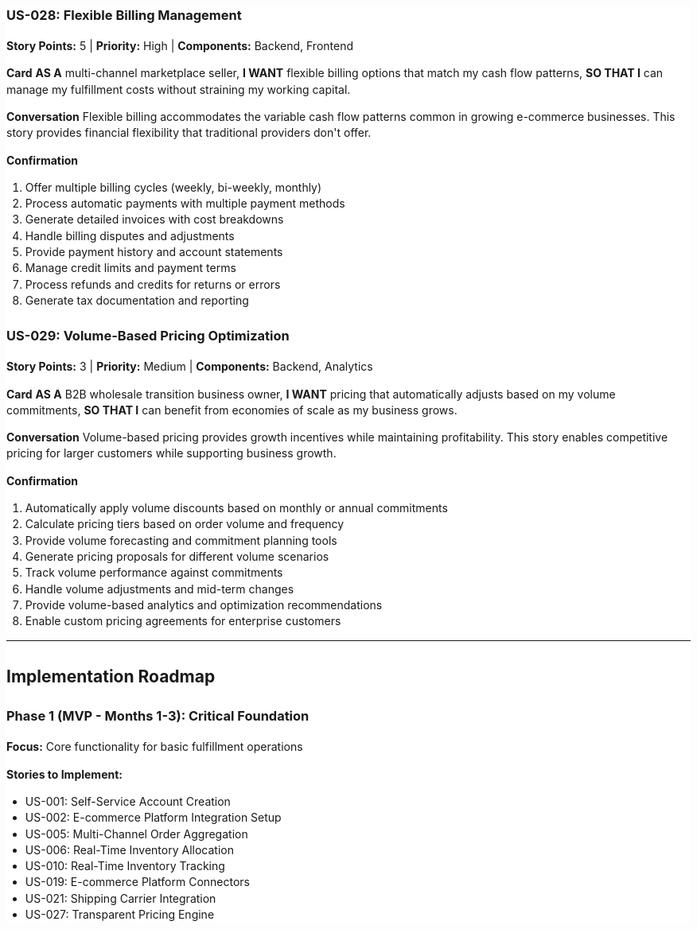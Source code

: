 ### US-028: Flexible Billing Management
**Story Points:** 5 | **Priority:** High | **Components:** Backend, Frontend

**Card**
**AS A** multi-channel marketplace seller,
**I WANT** flexible billing options that match my cash flow patterns,
**SO THAT I** can manage my fulfillment costs without straining my working capital.

**Conversation**
Flexible billing accommodates the variable cash flow patterns common in growing e-commerce businesses. This story provides financial flexibility that traditional providers don't offer.

**Confirmation**
1. Offer multiple billing cycles (weekly, bi-weekly, monthly)
2. Process automatic payments with multiple payment methods
3. Generate detailed invoices with cost breakdowns
4. Handle billing disputes and adjustments
5. Provide payment history and account statements
6. Manage credit limits and payment terms
7. Process refunds and credits for returns or errors
8. Generate tax documentation and reporting

### US-029: Volume-Based Pricing Optimization
**Story Points:** 3 | **Priority:** Medium | **Components:** Backend, Analytics

**Card**
**AS A** B2B wholesale transition business owner,
**I WANT** pricing that automatically adjusts based on my volume commitments,
**SO THAT I** can benefit from economies of scale as my business grows.

**Conversation**
Volume-based pricing provides growth incentives while maintaining profitability. This story enables competitive pricing for larger customers while supporting business growth.

**Confirmation**
1. Automatically apply volume discounts based on monthly or annual commitments
2. Calculate pricing tiers based on order volume and frequency
3. Provide volume forecasting and commitment planning tools
4. Generate pricing proposals for different volume scenarios
5. Track volume performance against commitments
6. Handle volume adjustments and mid-term changes
7. Provide volume-based analytics and optimization recommendations
8. Enable custom pricing agreements for enterprise customers

---

## Implementation Roadmap

### Phase 1 (MVP - Months 1-3): Critical Foundation
**Focus:** Core functionality for basic fulfillment operations

**Stories to Implement:**
- US-001: Self-Service Account Creation
- US-002: E-commerce Platform Integration Setup
- US-005: Multi-Channel Order Aggregation
- US-006: Real-Time Inventory Allocation
- US-010: Real-Time Inventory Tracking
- US-019: E-commerce Platform Connectors
- US-021: Shipping Carrier Integration
- US-027: Transparent Pricing Engine
